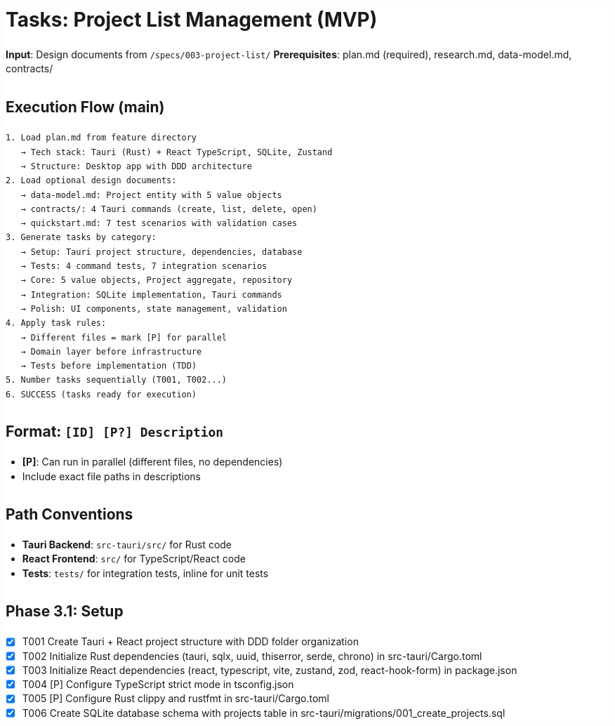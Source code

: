 # Tasks: Project List Management (MVP)

**Input**: Design documents from `/specs/003-project-list/`
**Prerequisites**: plan.md (required), research.md, data-model.md, contracts/

## Execution Flow (main)
```
1. Load plan.md from feature directory
   → Tech stack: Tauri (Rust) + React TypeScript, SQLite, Zustand
   → Structure: Desktop app with DDD architecture
2. Load optional design documents:
   → data-model.md: Project entity with 5 value objects
   → contracts/: 4 Tauri commands (create, list, delete, open)
   → quickstart.md: 7 test scenarios with validation cases
3. Generate tasks by category:
   → Setup: Tauri project structure, dependencies, database
   → Tests: 4 command tests, 7 integration scenarios
   → Core: 5 value objects, Project aggregate, repository
   → Integration: SQLite implementation, Tauri commands
   → Polish: UI components, state management, validation
4. Apply task rules:
   → Different files = mark [P] for parallel
   → Domain layer before infrastructure
   → Tests before implementation (TDD)
5. Number tasks sequentially (T001, T002...)
6. SUCCESS (tasks ready for execution)
```

## Format: `[ID] [P?] Description`
- **[P]**: Can run in parallel (different files, no dependencies)
- Include exact file paths in descriptions

## Path Conventions
- **Tauri Backend**: `src-tauri/src/` for Rust code
- **React Frontend**: `src/` for TypeScript/React code
- **Tests**: `tests/` for integration tests, inline for unit tests

## Phase 3.1: Setup
- [x] T001 Create Tauri + React project structure with DDD folder organization
- [x] T002 Initialize Rust dependencies (tauri, sqlx, uuid, thiserror, serde, chrono) in src-tauri/Cargo.toml
- [x] T003 Initialize React dependencies (react, typescript, vite, zustand, zod, react-hook-form) in package.json
- [x] T004 [P] Configure TypeScript strict mode in tsconfig.json
- [x] T005 [P] Configure Rust clippy and rustfmt in src-tauri/Cargo.toml
- [x] T006 Create SQLite database schema with projects table in src-tauri/migrations/001_create_projects.sql
